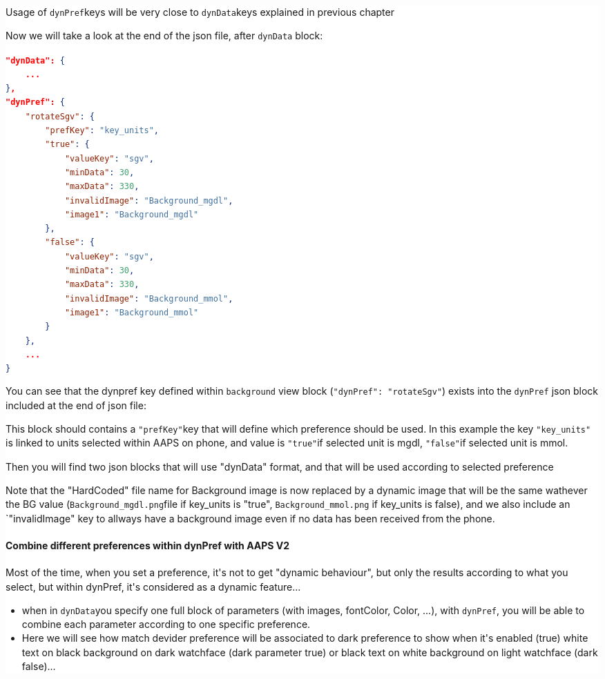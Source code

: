 Usage of `dynPref`keys will be very close to `dynData`keys explained in previous chapter

Now we will take a look at the end of the json file, after `dynData` block:

```json
"dynData": {
    ...
},
"dynPref": {
    "rotateSgv": {
        "prefKey": "key_units",
        "true": {
            "valueKey": "sgv",
            "minData": 30,
            "maxData": 330,
            "invalidImage": "Background_mgdl",
            "image1": "Background_mgdl"
        },
        "false": {
            "valueKey": "sgv",
            "minData": 30,
            "maxData": 330,
            "invalidImage": "Background_mmol",
            "image1": "Background_mmol"
        }
    },
    ...
}
```

You can see that the dynpref key defined within `background` view block (`"dynPref": "rotateSgv"`) exists into the `dynPref` json block included at the end of json file:

This block should contains a `"prefKey"`key that will define which preference should be used. In this example the key `"key_units"` is linked to units selected within AAPS on phone, and value is `"true"`if selected unit is mgdl, `"false"`if selected unit is mmol.

Then you will find two json blocks that will use "dynData" format, and that will be used according to selected preference

Note that the "HardCoded" file name for Background image is now replaced by a dynamic image that will be the same wathever the BG value (`Background_mgdl.png`file if key_units is "true", `Background_mmol.png` if key_units is false), and we also include an \`"invalidImage" key to allways have a background image even if no data has been received from the phone.

#### Combine different preferences within dynPref with AAPS V2

Most of the time, when you set a preference, it's not to get "dynamic behaviour", but only the results according to what you select, but within dynPref, it's considered as a dynamic feature...

- when in `dynData`you specify one full block of parameters (with images, fontColor, Color, ...), with `dynPref`, you will be able to combine each parameter according to one specific preference.
- Here we will see how match devider preference will be associated to dark preference to show when it's enabled (true) white text on black background on dark watchface (dark parameter true) or black text on white background on light watchface (dark false)...
